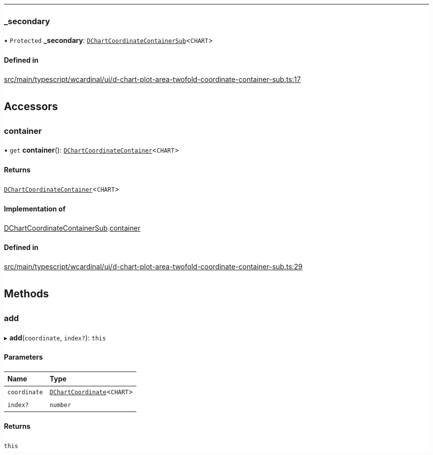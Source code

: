 ___

### \_secondary

• `Protected` **\_secondary**: [`DChartCoordinateContainerSub`](../interfaces/DChartCoordinateContainerSub.md)\<`CHART`\>

#### Defined in

[src/main/typescript/wcardinal/ui/d-chart-plot-area-twofold-coordinate-container-sub.ts:17](https://github.com/winter-cardinal/winter-cardinal-ui/blob/v0.457.0/src/main/typescript/wcardinal/ui/d-chart-plot-area-twofold-coordinate-container-sub.ts#L17)

## Accessors

### container

• `get` **container**(): [`DChartCoordinateContainer`](../interfaces/DChartCoordinateContainer.md)\<`CHART`\>

#### Returns

[`DChartCoordinateContainer`](../interfaces/DChartCoordinateContainer.md)\<`CHART`\>

#### Implementation of

[DChartCoordinateContainerSub](../interfaces/DChartCoordinateContainerSub.md).[container](../interfaces/DChartCoordinateContainerSub.md#container)

#### Defined in

[src/main/typescript/wcardinal/ui/d-chart-plot-area-twofold-coordinate-container-sub.ts:29](https://github.com/winter-cardinal/winter-cardinal-ui/blob/v0.457.0/src/main/typescript/wcardinal/ui/d-chart-plot-area-twofold-coordinate-container-sub.ts#L29)

## Methods

### add

▸ **add**(`coordinate`, `index?`): `this`

#### Parameters

| Name | Type |
| :------ | :------ |
| `coordinate` | [`DChartCoordinate`](../interfaces/DChartCoordinate.md)\<`CHART`\> |
| `index?` | `number` |

#### Returns

`this`
